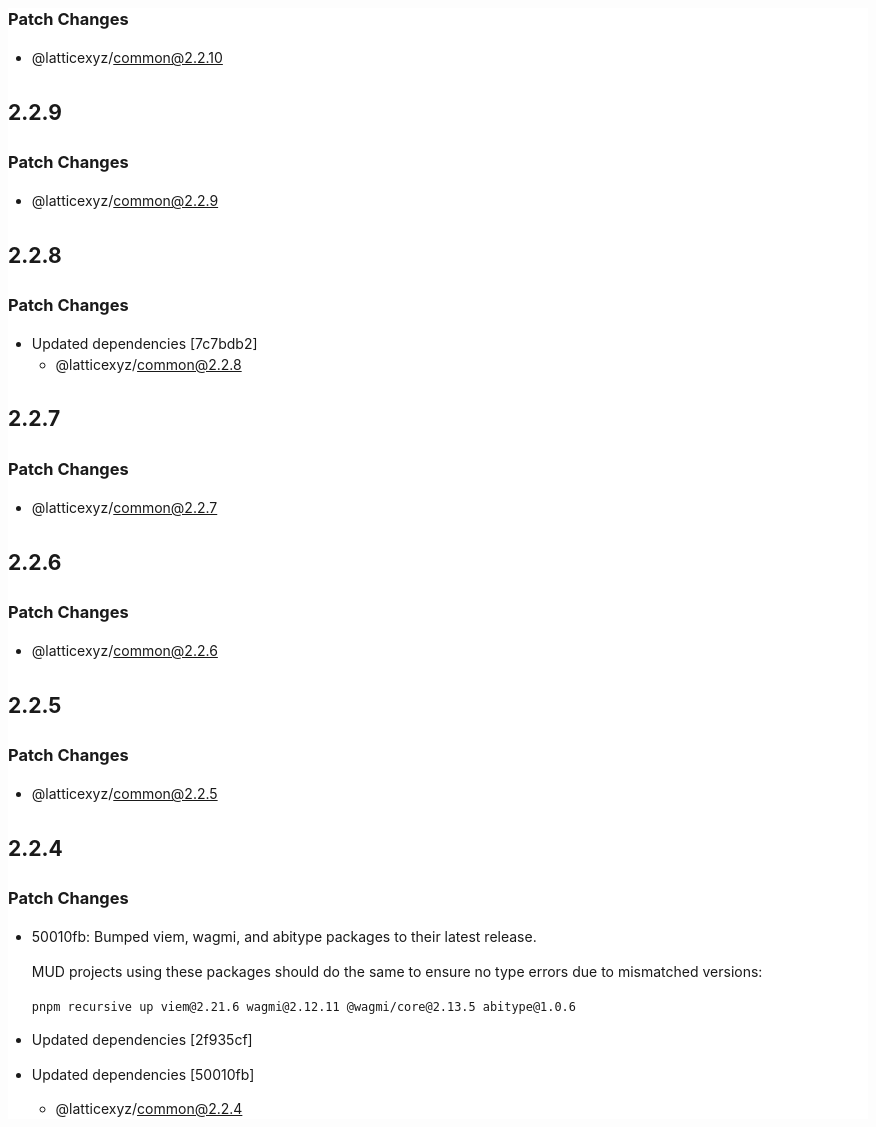 ### Patch Changes

- @latticexyz/common@2.2.10

## 2.2.9

### Patch Changes

- @latticexyz/common@2.2.9

## 2.2.8

### Patch Changes

- Updated dependencies [7c7bdb2]
  - @latticexyz/common@2.2.8

## 2.2.7

### Patch Changes

- @latticexyz/common@2.2.7

## 2.2.6

### Patch Changes

- @latticexyz/common@2.2.6

## 2.2.5

### Patch Changes

- @latticexyz/common@2.2.5

## 2.2.4

### Patch Changes

- 50010fb: Bumped viem, wagmi, and abitype packages to their latest release.

  MUD projects using these packages should do the same to ensure no type errors due to mismatched versions:

  ```
  pnpm recursive up viem@2.21.6 wagmi@2.12.11 @wagmi/core@2.13.5 abitype@1.0.6
  ```

- Updated dependencies [2f935cf]
- Updated dependencies [50010fb]
  - @latticexyz/common@2.2.4
